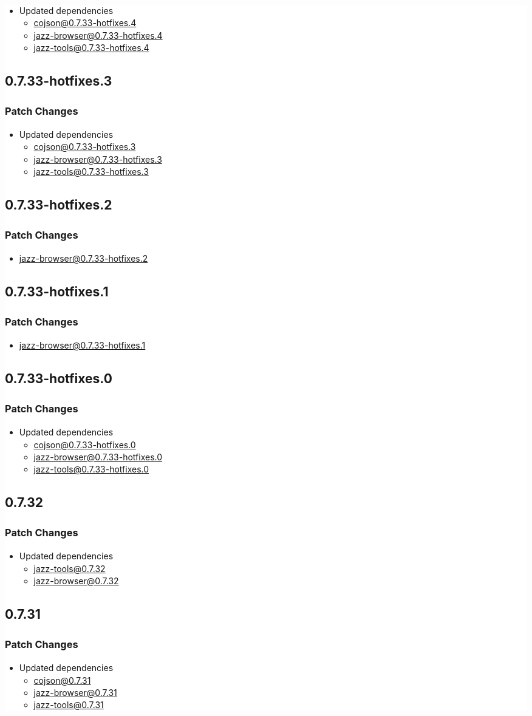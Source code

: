 - Updated dependencies
  - cojson@0.7.33-hotfixes.4
  - jazz-browser@0.7.33-hotfixes.4
  - jazz-tools@0.7.33-hotfixes.4

## 0.7.33-hotfixes.3

### Patch Changes

- Updated dependencies
  - cojson@0.7.33-hotfixes.3
  - jazz-browser@0.7.33-hotfixes.3
  - jazz-tools@0.7.33-hotfixes.3

## 0.7.33-hotfixes.2

### Patch Changes

- jazz-browser@0.7.33-hotfixes.2

## 0.7.33-hotfixes.1

### Patch Changes

- jazz-browser@0.7.33-hotfixes.1

## 0.7.33-hotfixes.0

### Patch Changes

- Updated dependencies
  - cojson@0.7.33-hotfixes.0
  - jazz-browser@0.7.33-hotfixes.0
  - jazz-tools@0.7.33-hotfixes.0

## 0.7.32

### Patch Changes

- Updated dependencies
  - jazz-tools@0.7.32
  - jazz-browser@0.7.32

## 0.7.31

### Patch Changes

- Updated dependencies
  - cojson@0.7.31
  - jazz-browser@0.7.31
  - jazz-tools@0.7.31
